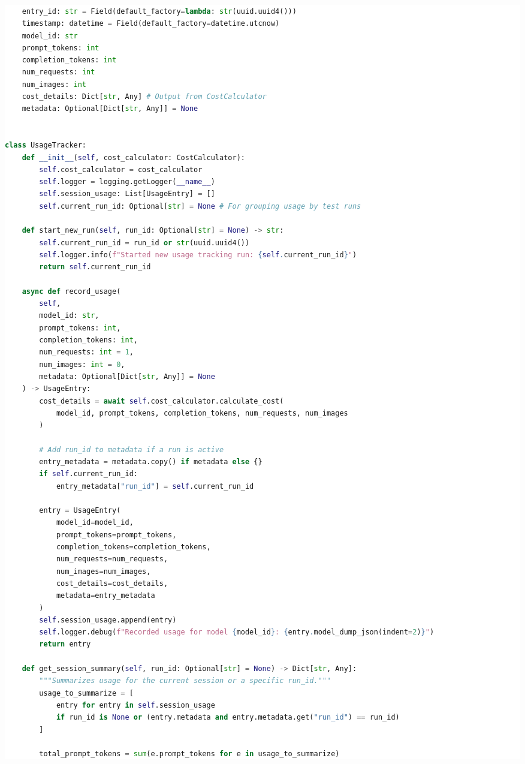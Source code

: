    ```python
       entry_id: str = Field(default_factory=lambda: str(uuid.uuid4()))
       timestamp: datetime = Field(default_factory=datetime.utcnow)
       model_id: str
       prompt_tokens: int
       completion_tokens: int
       num_requests: int
       num_images: int
       cost_details: Dict[str, Any] # Output from CostCalculator
       metadata: Optional[Dict[str, Any]] = None


   class UsageTracker:
       def __init__(self, cost_calculator: CostCalculator):
           self.cost_calculator = cost_calculator
           self.logger = logging.getLogger(__name__)
           self.session_usage: List[UsageEntry] = []
           self.current_run_id: Optional[str] = None # For grouping usage by test runs

       def start_new_run(self, run_id: Optional[str] = None) -> str:
           self.current_run_id = run_id or str(uuid.uuid4())
           self.logger.info(f"Started new usage tracking run: {self.current_run_id}")
           return self.current_run_id

       async def record_usage(
           self,
           model_id: str,
           prompt_tokens: int,
           completion_tokens: int,
           num_requests: int = 1,
           num_images: int = 0,
           metadata: Optional[Dict[str, Any]] = None
       ) -> UsageEntry:
           cost_details = await self.cost_calculator.calculate_cost(
               model_id, prompt_tokens, completion_tokens, num_requests, num_images
           )
           
           # Add run_id to metadata if a run is active
           entry_metadata = metadata.copy() if metadata else {}
           if self.current_run_id:
               entry_metadata["run_id"] = self.current_run_id

           entry = UsageEntry(
               model_id=model_id,
               prompt_tokens=prompt_tokens,
               completion_tokens=completion_tokens,
               num_requests=num_requests,
               num_images=num_images,
               cost_details=cost_details,
               metadata=entry_metadata
           )
           self.session_usage.append(entry)
           self.logger.debug(f"Recorded usage for model {model_id}: {entry.model_dump_json(indent=2)}")
           return entry

       def get_session_summary(self, run_id: Optional[str] = None) -> Dict[str, Any]:
           """Summarizes usage for the current session or a specific run_id."""
           usage_to_summarize = [
               entry for entry in self.session_usage 
               if run_id is None or (entry.metadata and entry.metadata.get("run_id") == run_id)
           ]

           total_prompt_tokens = sum(e.prompt_tokens for e in usage_to_summarize)
   ```